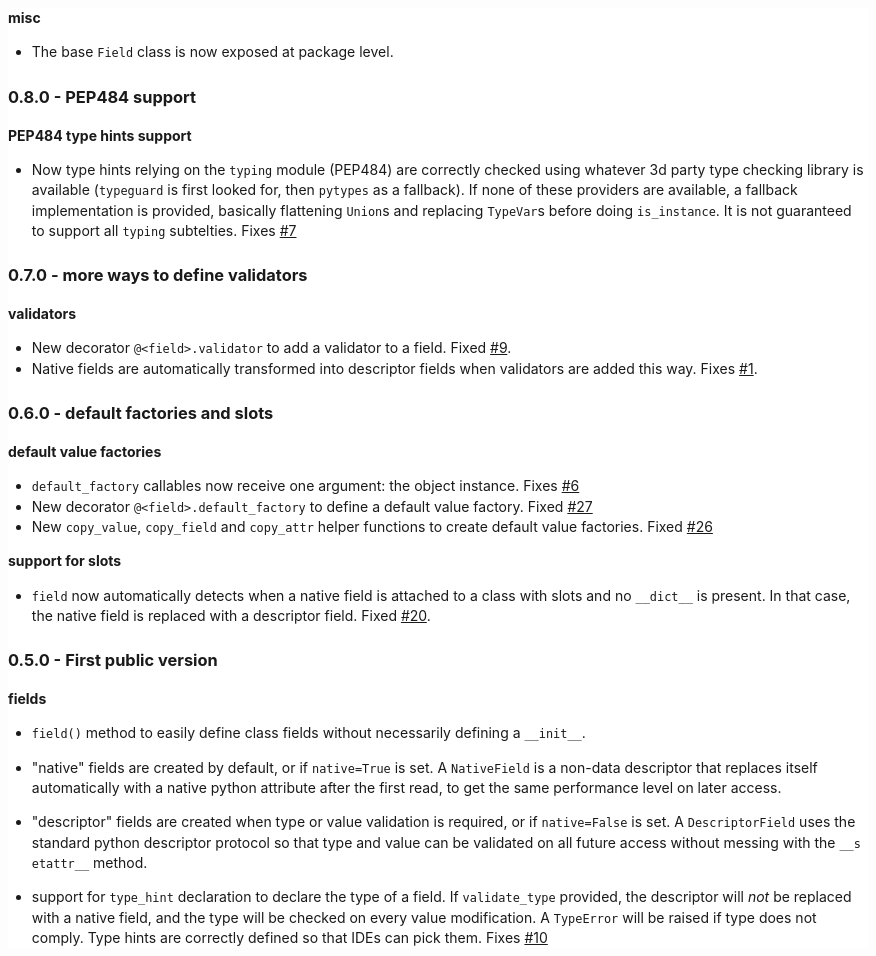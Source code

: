 **misc**

 - The base `Field` class is now exposed at package level.

### 0.8.0 - PEP484 support

**PEP484 type hints support**

 - Now type hints relying on the `typing` module (PEP484) are correctly checked using whatever 3d party type checking library is available (`typeguard` is first looked for, then `pytypes` as a fallback). If none of these providers are available, a fallback implementation is provided, basically flattening `Union`s and replacing `TypeVar`s before doing `is_instance`. It is not guaranteed to support all `typing` subtelties. Fixes [#7](https://github.com/smarie/python-pyfields/issues/7)


### 0.7.0 - more ways to define validators

**validators**

 - New decorator `@<field>.validator` to add a validator to a field. Fixed [#9](https://github.com/smarie/python-pyfields/issues/9). 
 - Native fields are automatically transformed into descriptor fields when validators are added this way. Fixes [#1](https://github.com/smarie/python-pyfields/issues/1).


### 0.6.0 - default factories and slots

**default value factories**

 - `default_factory` callables now receive one argument: the object instance. Fixes [#6](https://github.com/smarie/python-pyfields/issues/6)
 - New decorator `@<field>.default_factory` to define a default value factory. Fixed [#27](https://github.com/smarie/python-pyfields/issues/27)
 - New `copy_value`, `copy_field` and `copy_attr` helper functions to create default value factories. Fixed [#26](https://github.com/smarie/python-pyfields/issues/26)

**support for slots**

 - `field` now automatically detects when a native field is attached to a class with slots and no `__dict__` is present. In that case, the native field is replaced with a descriptor field. Fixed [#20](https://github.com/smarie/python-pyfields/issues/20).

### 0.5.0 - First public version

**fields**

 - `field()` method to easily define class fields without necessarily defining a `__init__`.
 
 - "native" fields are created by default, or if `native=True` is set. A `NativeField` is a non-data descriptor that replaces itself automatically with a native python attribute after the first read, to get the same performance level on later access. 
 
 - "descriptor" fields are created when type or value validation is required, or if `native=False` is set. A `DescriptorField` uses the standard python descriptor protocol so that type and value can be validated on all future access without messing with the `__setattr__` method.
 
 - support for `type_hint` declaration to declare the type of a field. If `validate_type` provided, the descriptor will *not* be replaced with a native field, and the type will be checked on every value modification. A `TypeError` will be raised if type does not comply. Type hints are correctly defined so that IDEs can pick them. Fixes [#10](https://github.com/smarie/python-pyfields/issues/10)
 